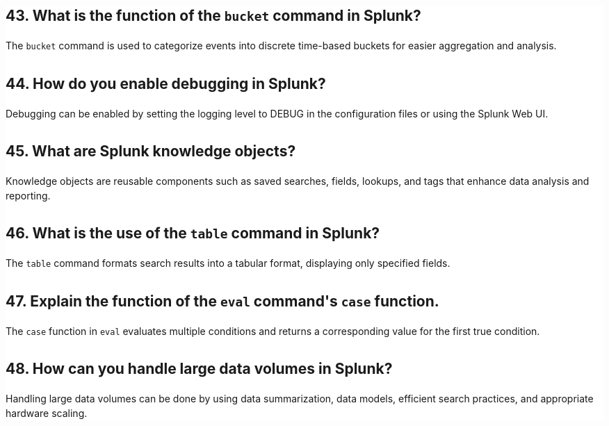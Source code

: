 ## 43. What is the function of the `bucket` command in Splunk?
The `bucket` command is used to categorize events into discrete time-based buckets for easier aggregation and analysis.

## 44. How do you enable debugging in Splunk?
Debugging can be enabled by setting the logging level to DEBUG in the configuration files or using the Splunk Web UI.

## 45. What are Splunk knowledge objects?
Knowledge objects are reusable components such as saved searches, fields, lookups, and tags that enhance data analysis and reporting.

## 46. What is the use of the `table` command in Splunk?
The `table` command formats search results into a tabular format, displaying only specified fields.

## 47. Explain the function of the `eval` command's `case` function.
The `case` function in `eval` evaluates multiple conditions and returns a corresponding value for the first true condition.

## 48. How can you handle large data volumes in Splunk?
Handling large data volumes can be done by using data summarization, data models, efficient search practices, and appropriate hardware scaling.

